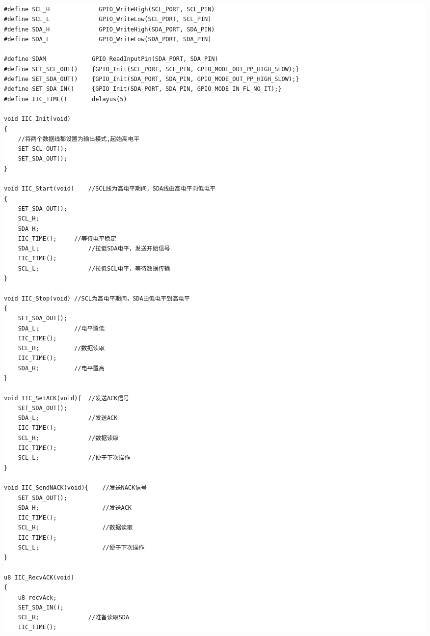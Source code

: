 ```
#define SCL_H              GPIO_WriteHigh(SCL_PORT, SCL_PIN)
#define SCL_L              GPIO_WriteLow(SCL_PORT, SCL_PIN)
#define SDA_H              GPIO_WriteHigh(SDA_PORT, SDA_PIN)
#define SDA_L              GPIO_WriteLow(SDA_PORT, SDA_PIN)

#define SDAM             GPIO_ReadInputPin(SDA_PORT, SDA_PIN)
#define SET_SCL_OUT()    {GPIO_Init(SCL_PORT, SCL_PIN, GPIO_MODE_OUT_PP_HIGH_SLOW);}
#define SET_SDA_OUT()    {GPIO_Init(SDA_PORT, SDA_PIN, GPIO_MODE_OUT_PP_HIGH_SLOW);}
#define SET_SDA_IN()     {GPIO_Init(SDA_PORT, SDA_PIN, GPIO_MODE_IN_FL_NO_IT);}
#define IIC_TIME()       delayus(5)

void IIC_Init(void)
{
    //将两个数据线都设置为输出模式,起始高电平
    SET_SCL_OUT();
    SET_SDA_OUT();
}

void IIC_Start(void)	//SCL线为高电平期间，SDA线由高电平向低电平
{
	SET_SDA_OUT();
	SCL_H;
	SDA_H;
	IIC_TIME();		//等待电平稳定
	SDA_L;				//拉低SDA电平，发送开始信号
	IIC_TIME();
	SCL_L;				//拉低SCL电平，等待数据传输
}

void IIC_Stop(void)	//SCL为高电平期间，SDA由低电平到高电平
{
	SET_SDA_OUT();
	SDA_L;			//电平置低
	IIC_TIME();
	SCL_H;			//数据读取
	IIC_TIME();
	SDA_H;			//电平置高
}

void IIC_SetACK(void){  //发送ACK信号
	SET_SDA_OUT();
	SDA_L;				//发送ACK
	IIC_TIME();
	SCL_H;				//数据读取
	IIC_TIME();
	SCL_L;				//便于下次操作
}

void IIC_SendNACK(void){	//发送NACK信号
	SET_SDA_OUT();
	SDA_H;					//发送ACK
	IIC_TIME();
	SCL_H;					//数据读取
	IIC_TIME();
	SCL_L;					//便于下次操作   
}

u8 IIC_RecvACK(void)
{
	u8 recvAck;
	SET_SDA_IN();
	SCL_H;				//准备读取SDA
	IIC_TIME();
```
